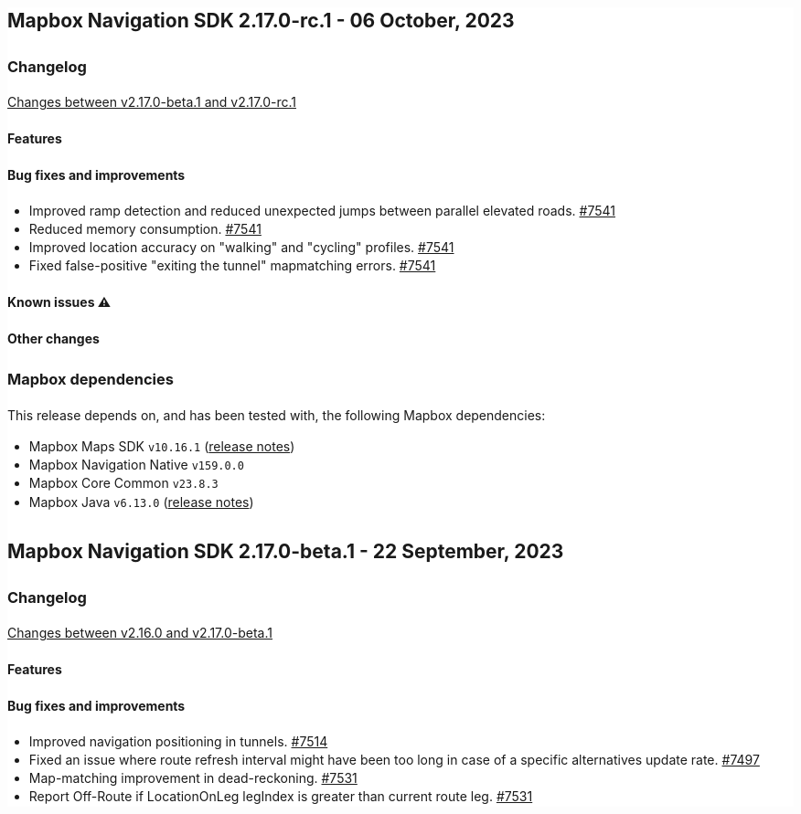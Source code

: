 
## Mapbox Navigation SDK 2.17.0-rc.1 - 06 October, 2023
### Changelog
[Changes between v2.17.0-beta.1 and v2.17.0-rc.1](https://github.com/mapbox/mapbox-navigation-android/compare/v2.17.0-beta.1...v2.17.0-rc.1)

#### Features


#### Bug fixes and improvements
- Improved ramp detection and reduced unexpected jumps between parallel elevated roads. [#7541](https://github.com/mapbox/mapbox-navigation-android/pull/7541)
- Reduced memory consumption. [#7541](https://github.com/mapbox/mapbox-navigation-android/pull/7541)
- Improved location accuracy on "walking" and "cycling" profiles. [#7541](https://github.com/mapbox/mapbox-navigation-android/pull/7541)
- Fixed false-positive "exiting the tunnel" mapmatching errors. [#7541](https://github.com/mapbox/mapbox-navigation-android/pull/7541)

#### Known issues :warning:


#### Other changes


### Mapbox dependencies
This release depends on, and has been tested with, the following Mapbox dependencies:
- Mapbox Maps SDK `v10.16.1` ([release notes](https://github.com/mapbox/mapbox-maps-android/releases/tag/v10.16.1))
- Mapbox Navigation Native `v159.0.0`
- Mapbox Core Common `v23.8.3`
- Mapbox Java `v6.13.0` ([release notes](https://github.com/mapbox/mapbox-java/releases/tag/v6.13.0))


## Mapbox Navigation SDK 2.17.0-beta.1 - 22 September, 2023
### Changelog
[Changes between v2.16.0 and v2.17.0-beta.1](https://github.com/mapbox/mapbox-navigation-android/compare/v2.16.0...v2.17.0-beta.1)

#### Features


#### Bug fixes and improvements
- Improved navigation positioning in tunnels. [#7514](https://github.com/mapbox/mapbox-navigation-android/pull/7514)
- Fixed an issue where route refresh interval might have been too long in case of a specific alternatives update rate.  [#7497](https://github.com/mapbox/mapbox-navigation-android/pull/7497)
- Map-matching improvement in dead-reckoning. [#7531](https://github.com/mapbox/mapbox-navigation-android/pull/7531)
- Report Off-Route if LocationOnLeg legIndex is greater than current route leg. [#7531](https://github.com/mapbox/mapbox-navigation-android/pull/7531)
